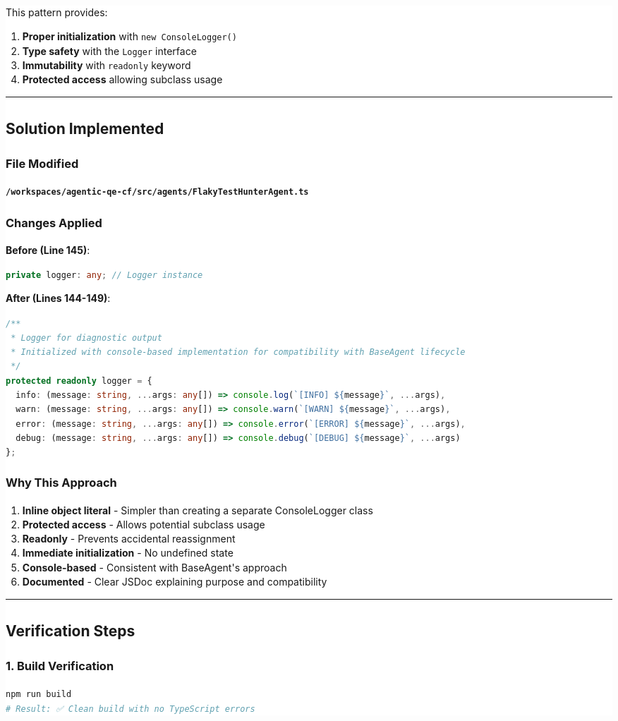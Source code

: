 This pattern provides:
1. **Proper initialization** with `new ConsoleLogger()`
2. **Type safety** with the `Logger` interface
3. **Immutability** with `readonly` keyword
4. **Protected access** allowing subclass usage

---

## Solution Implemented

### File Modified

**`/workspaces/agentic-qe-cf/src/agents/FlakyTestHunterAgent.ts`**

### Changes Applied

**Before (Line 145)**:
```typescript
private logger: any; // Logger instance
```

**After (Lines 144-149)**:
```typescript
/**
 * Logger for diagnostic output
 * Initialized with console-based implementation for compatibility with BaseAgent lifecycle
 */
protected readonly logger = {
  info: (message: string, ...args: any[]) => console.log(`[INFO] ${message}`, ...args),
  warn: (message: string, ...args: any[]) => console.warn(`[WARN] ${message}`, ...args),
  error: (message: string, ...args: any[]) => console.error(`[ERROR] ${message}`, ...args),
  debug: (message: string, ...args: any[]) => console.debug(`[DEBUG] ${message}`, ...args)
};
```

### Why This Approach

1. **Inline object literal** - Simpler than creating a separate ConsoleLogger class
2. **Protected access** - Allows potential subclass usage
3. **Readonly** - Prevents accidental reassignment
4. **Immediate initialization** - No undefined state
5. **Console-based** - Consistent with BaseAgent's approach
6. **Documented** - Clear JSDoc explaining purpose and compatibility

---

## Verification Steps

### 1. Build Verification
```bash
npm run build
# Result: ✅ Clean build with no TypeScript errors
```
